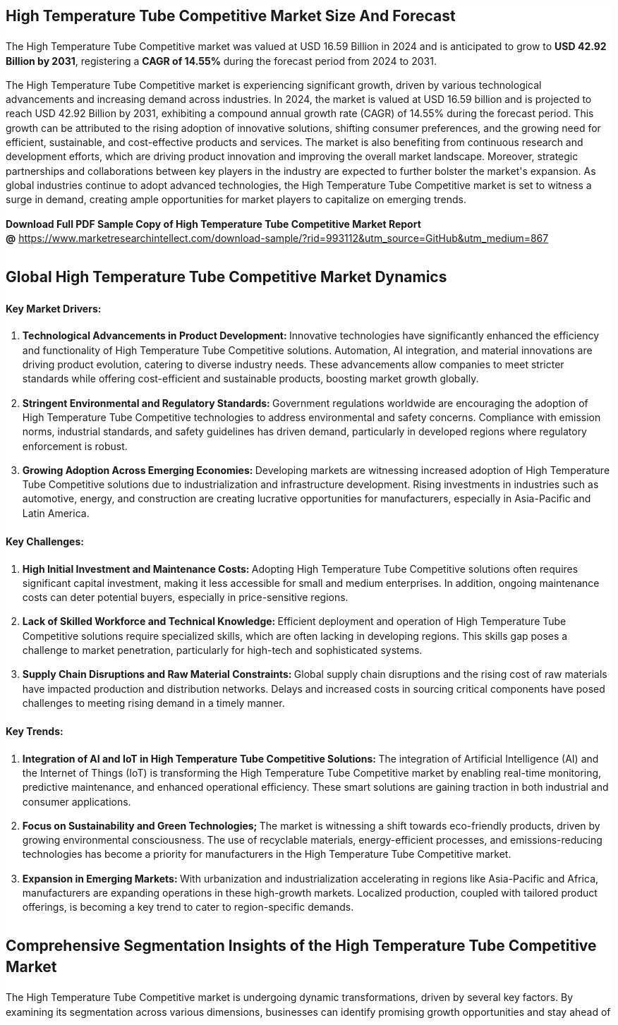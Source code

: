 <h2>High Temperature Tube Competitive Market Size And Forecast</h2><p>The High Temperature Tube Competitive market was valued at USD 16.59 Billion in 2024 and is anticipated to grow to <strong>USD 42.92 Billion by 2031</strong>, registering a <strong>CAGR of 14.55%</strong> during the forecast period from 2024 to 2031.</p><p>The High Temperature Tube Competitive market is experiencing significant growth, driven by various technological advancements and increasing demand across industries. In 2024, the market is valued at USD 16.59 billion and is projected to reach USD 42.92 Billion by 2031, exhibiting a compound annual growth rate (CAGR) of 14.55% during the forecast period. This growth can be attributed to the rising adoption of innovative solutions, shifting consumer preferences, and the growing need for efficient, sustainable, and cost-effective products and services. The market is also benefiting from continuous research and development efforts, which are driving product innovation and improving the overall market landscape. Moreover, strategic partnerships and collaborations between key players in the industry are expected to further bolster the market's expansion. As global industries continue to adopt advanced technologies, the High Temperature Tube Competitive market is set to witness a surge in demand, creating ample opportunities for market players to capitalize on emerging trends.</p><p><strong>Download Full PDF Sample Copy of High Temperature Tube Competitive Market Report @</strong>&nbsp;<a href="https://www.marketresearchintellect.com/download-sample/?rid=993112&amp;utm_source=GitHub&amp;utm_medium=867">https://www.marketresearchintellect.com/download-sample/?rid=993112&amp;utm_source=GitHub&amp;utm_medium=867</a></p><h2>Global High Temperature Tube Competitive Market Dynamics</h2><h4><strong>Key Market Drivers:</strong></h4><ol><li><p><strong>Technological Advancements in Product Development:&nbsp;</strong>Innovative technologies have significantly enhanced the efficiency and functionality of High Temperature Tube Competitive solutions. Automation, AI integration, and material innovations are driving product evolution, catering to diverse industry needs. These advancements allow companies to meet stricter standards while offering cost-efficient and sustainable products, boosting market growth globally.</p></li><li><p><strong>Stringent Environmental and Regulatory Standards:&nbsp;</strong>Government regulations worldwide are encouraging the adoption of High Temperature Tube Competitive technologies to address environmental and safety concerns. Compliance with emission norms, industrial standards, and safety guidelines has driven demand, particularly in developed regions where regulatory enforcement is robust.</p></li><li><p><strong>Growing Adoption Across Emerging Economies:&nbsp;</strong>Developing markets are witnessing increased adoption of High Temperature Tube Competitive solutions due to industrialization and infrastructure development. Rising investments in industries such as automotive, energy, and construction are creating lucrative opportunities for manufacturers, especially in Asia-Pacific and Latin America.</p></li></ol><h4><strong>Key Challenges:</strong></h4><ol><li><p><strong>High Initial Investment and Maintenance Costs:&nbsp;</strong>Adopting High Temperature Tube Competitive solutions often requires significant capital investment, making it less accessible for small and medium enterprises. In addition, ongoing maintenance costs can deter potential buyers, especially in price-sensitive regions.</p></li><li><p><strong>Lack of Skilled Workforce and Technical Knowledge:&nbsp;</strong>Efficient deployment and operation of High Temperature Tube Competitive solutions require specialized skills, which are often lacking in developing regions. This skills gap poses a challenge to market penetration, particularly for high-tech and sophisticated systems.</p></li><li><p><strong>Supply Chain Disruptions and Raw Material Constraints:&nbsp;</strong>Global supply chain disruptions and the rising cost of raw materials have impacted production and distribution networks. Delays and increased costs in sourcing critical components have posed challenges to meeting rising demand in a timely manner.</p></li></ol><h4><strong>Key Trends:</strong></h4><ol><li><p><strong>Integration of AI and IoT in High Temperature Tube Competitive Solutions:&nbsp;</strong>The integration of Artificial Intelligence (AI) and the Internet of Things (IoT) is transforming the High Temperature Tube Competitive market by enabling real-time monitoring, predictive maintenance, and enhanced operational efficiency. These smart solutions are gaining traction in both industrial and consumer applications.</p></li><li><p><strong>Focus on Sustainability and Green Technologies;&nbsp;</strong>The market is witnessing a shift towards eco-friendly products, driven by growing environmental consciousness. The use of recyclable materials, energy-efficient processes, and emissions-reducing technologies has become a priority for manufacturers in the High Temperature Tube Competitive market.</p></li><li><p><strong>Expansion in Emerging Markets:&nbsp;</strong>With urbanization and industrialization accelerating in regions like Asia-Pacific and Africa, manufacturers are expanding operations in these high-growth markets. Localized production, coupled with tailored product offerings, is becoming a key trend to cater to region-specific demands.</p></li></ol><div class="article-main__content" data-test-id="publishing-text-block"><h2>Comprehensive Segmentation Insights of the High Temperature Tube Competitive Market</h2><p>The High Temperature Tube Competitive market is undergoing dynamic transformations, driven by several key factors. By examining its segmentation across various dimensions, businesses can identify promising growth opportunities and stay ahead of